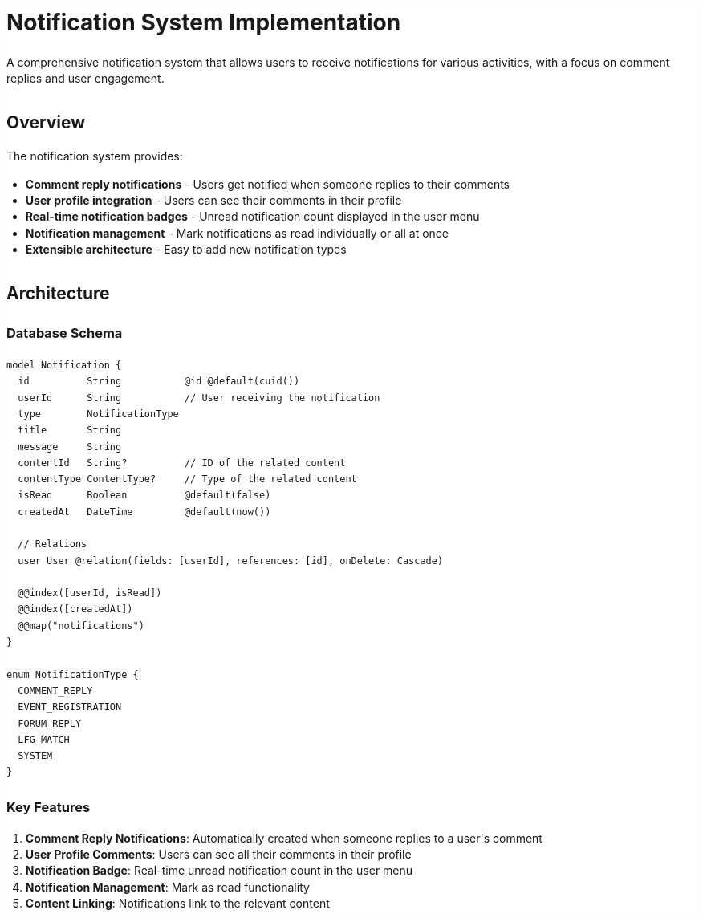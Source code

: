 # Notification System Implementation

A comprehensive notification system that allows users to receive notifications for various activities, with a focus on comment replies and user engagement.

## Overview

The notification system provides:
- **Comment reply notifications** - Users get notified when someone replies to their comments
- **User profile integration** - Users can see their comments in their profile
- **Real-time notification badges** - Unread notification count displayed in the user menu
- **Notification management** - Mark notifications as read individually or all at once
- **Extensible architecture** - Easy to add new notification types

## Architecture

### Database Schema

```prisma
model Notification {
  id          String           @id @default(cuid())
  userId      String           // User receiving the notification
  type        NotificationType
  title       String
  message     String
  contentId   String?          // ID of the related content
  contentType ContentType?     // Type of the related content
  isRead      Boolean          @default(false)
  createdAt   DateTime         @default(now())

  // Relations
  user User @relation(fields: [userId], references: [id], onDelete: Cascade)

  @@index([userId, isRead])
  @@index([createdAt])
  @@map("notifications")
}

enum NotificationType {
  COMMENT_REPLY
  EVENT_REGISTRATION
  FORUM_REPLY
  LFG_MATCH
  SYSTEM
}
```

### Key Features

1. **Comment Reply Notifications**: Automatically created when someone replies to a user's comment
2. **User Profile Comments**: Users can see all their comments in their profile
3. **Notification Badge**: Real-time unread notification count in the user menu
4. **Notification Management**: Mark as read functionality
5. **Content Linking**: Notifications link to the relevant content
